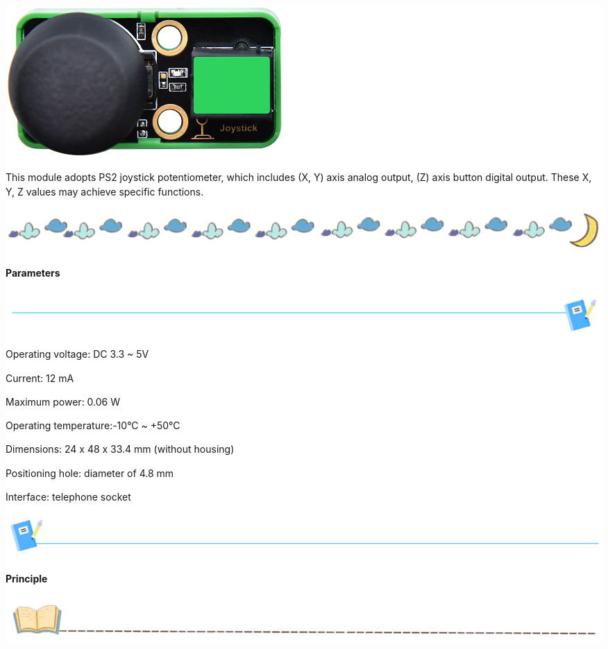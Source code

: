 ![KD2093](media/KD2093.png)

This module adopts PS2 joystick potentiometer, which includes (X, Y) axis analog output, (Z) axis button digital output. These X, Y, Z values may achieve specific functions.

![1bottom](media/1bottom.png)

#### Parameters

![2top](media/2top.png)

Operating voltage: DC 3.3 ~ 5V 

Current: 12 mA

Maximum power: 0.06 W

Operating temperature:-10°C ~ +50°C

Dimensions: 24 x 48 x 33.4 mm (without housing)

Positioning hole: diameter of 4.8 mm

Interface: telephone socket

![2bottom](media/2bottom.png)

#### Principle

![3top](media/3top.png)
